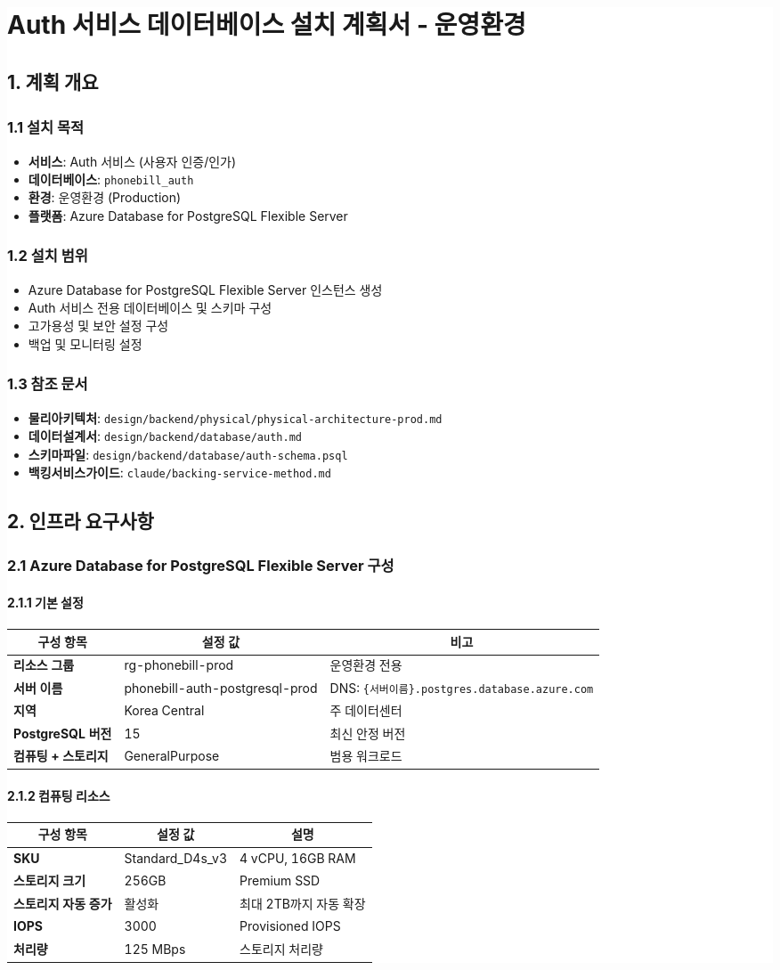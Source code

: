 # Auth 서비스 데이터베이스 설치 계획서 - 운영환경

## 1. 계획 개요

### 1.1 설치 목적
- **서비스**: Auth 서비스 (사용자 인증/인가)
- **데이터베이스**: `phonebill_auth`
- **환경**: 운영환경 (Production)
- **플랫폼**: Azure Database for PostgreSQL Flexible Server

### 1.2 설치 범위
- Azure Database for PostgreSQL Flexible Server 인스턴스 생성
- Auth 서비스 전용 데이터베이스 및 스키마 구성
- 고가용성 및 보안 설정 구성
- 백업 및 모니터링 설정

### 1.3 참조 문서
- **물리아키텍처**: `design/backend/physical/physical-architecture-prod.md`
- **데이터설계서**: `design/backend/database/auth.md`
- **스키마파일**: `design/backend/database/auth-schema.psql`
- **백킹서비스가이드**: `claude/backing-service-method.md`

## 2. 인프라 요구사항

### 2.1 Azure Database for PostgreSQL Flexible Server 구성

#### 2.1.1 기본 설정
| 구성 항목 | 설정 값 | 비고 |
|----------|---------|------|
| **리소스 그룹** | rg-phonebill-prod | 운영환경 전용 |
| **서버 이름** | phonebill-auth-postgresql-prod | DNS: `{서버이름}.postgres.database.azure.com` |
| **지역** | Korea Central | 주 데이터센터 |
| **PostgreSQL 버전** | 15 | 최신 안정 버전 |
| **컴퓨팅 + 스토리지** | GeneralPurpose | 범용 워크로드 |

#### 2.1.2 컴퓨팅 리소스
| 구성 항목 | 설정 값 | 설명 |
|----------|---------|------|
| **SKU** | Standard_D4s_v3 | 4 vCPU, 16GB RAM |
| **스토리지 크기** | 256GB | Premium SSD |
| **스토리지 자동 증가** | 활성화 | 최대 2TB까지 자동 확장 |
| **IOPS** | 3000 | Provisioned IOPS |
| **처리량** | 125 MBps | 스토리지 처리량 |
